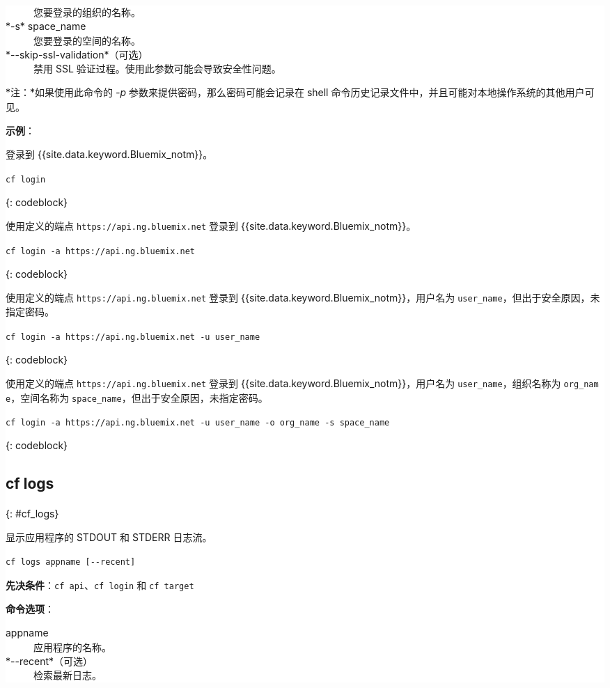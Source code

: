 <dd>您要登录的组织的名称。</dd>
<dt>*-s* space_name</dt>
<dd>您要登录的空间的名称。</dd>
<dt>*--skip-ssl-validation*（可选）</dt>
<dd>禁用 SSL 验证过程。使用此参数可能会导致安全性问题。</dd>
</dl>

*注：*如果使用此命令的 *-p* 参数来提供密码，那么密码可能会记录在 shell 命令历史记录文件中，并且可能对本地操作系统的其他用户可见。

<strong>示例</strong>：

登录到 {{site.data.keyword.Bluemix_notm}}。
```
cf login
```
{: codeblock}

使用定义的端点 `https://api.ng.bluemix.net` 登录到 {{site.data.keyword.Bluemix_notm}}。
```
cf login -a https://api.ng.bluemix.net
```
{: codeblock}

使用定义的端点 `https://api.ng.bluemix.net` 登录到 {{site.data.keyword.Bluemix_notm}}，用户名为 `user_name`，但出于安全原因，未指定密码。
```
cf login -a https://api.ng.bluemix.net -u user_name
```
{: codeblock}

使用定义的端点 `https://api.ng.bluemix.net` 登录到 {{site.data.keyword.Bluemix_notm}}，用户名为 `user_name`，组织名称为 `org_name`，空间名称为 `space_name`，但出于安全原因，未指定密码。
```
cf login -a https://api.ng.bluemix.net -u user_name -o org_name -s space_name
```
{: codeblock}


## cf logs
{: #cf_logs}

显示应用程序的 STDOUT 和 STDERR 日志流。


```
cf logs appname [--recent]
```
<strong>先决条件</strong>：`cf api`、`cf login` 和 `cf target`

<strong>命令选项</strong>：

<dl>
<dt>appname</dt>
<dd>应用程序的名称。</dd>
<dt>*--recent*（可选）</dt>
<dd>检索最新日志。</dd>
</dl>
